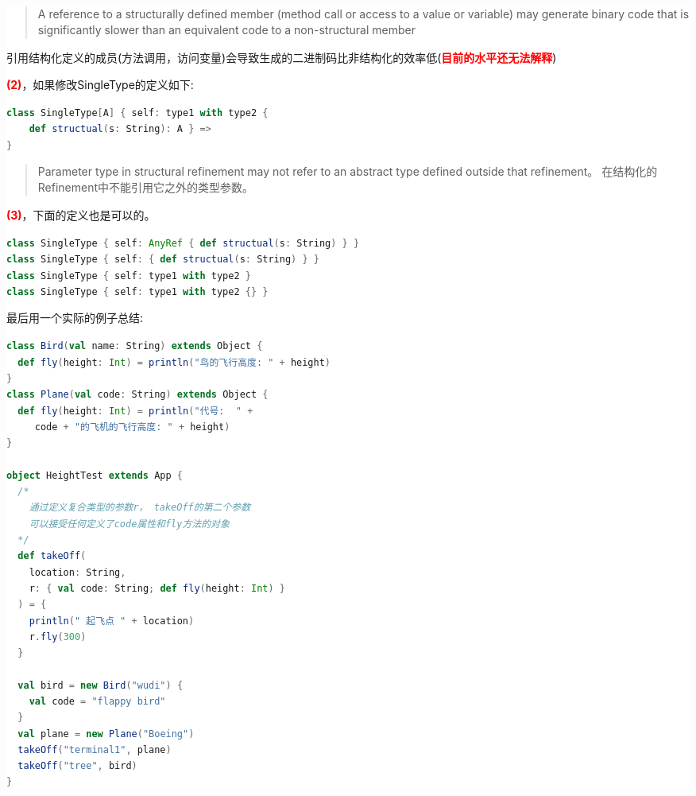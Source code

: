 
> A reference to a structurally defined member (method call or access to a value or variable) may generate binary code that is significantly slower than an equivalent code to a non-structural member

引用结构化定义的成员(方法调用，访问变量)会导致生成的二进制码比非结构化的效率低(<b style="color:red">目前的水平还无法解释</b>)

<b style="color:red">(2)</b>，如果修改SingleType的定义如下:

```scala
class SingleType[A] { self: type1 with type2 { 
    def structual(s: String): A } =>
}
```

> Parameter type in structural refinement may not refer to an abstract type defined outside that refinement。
  在结构化的Refinement中不能引用它之外的类型参数。
  

<b style="color:red">(3)</b>，下面的定义也是可以的。

```scala
class SingleType { self: AnyRef { def structual(s: String) } }
class SingleType { self: { def structual(s: String) } }
class SingleType { self: type1 with type2 }
class SingleType { self: type1 with type2 {} }
```

最后用一个实际的例子总结:

```scala
class Bird(val name: String) extends Object {
  def fly(height: Int) = println("鸟的飞行高度: " + height)
}
class Plane(val code: String) extends Object {
  def fly(height: Int) = println("代号:  " +
     code + "的飞机的飞行高度: " + height)
}

object HeightTest extends App {
  /*
    通过定义复合类型的参数r， takeOff的第二个参数
    可以接受任何定义了code属性和fly方法的对象
  */
  def takeOff(
    location: String,
    r: { val code: String; def fly(height: Int) }
  ) = {
    println(" 起飞点 " + location)
    r.fly(300)
  }

  val bird = new Bird("wudi") {
    val code = "flappy bird"
  }
  val plane = new Plane("Boeing")
  takeOff("terminal1", plane)
  takeOff("tree", bird)
}

```
